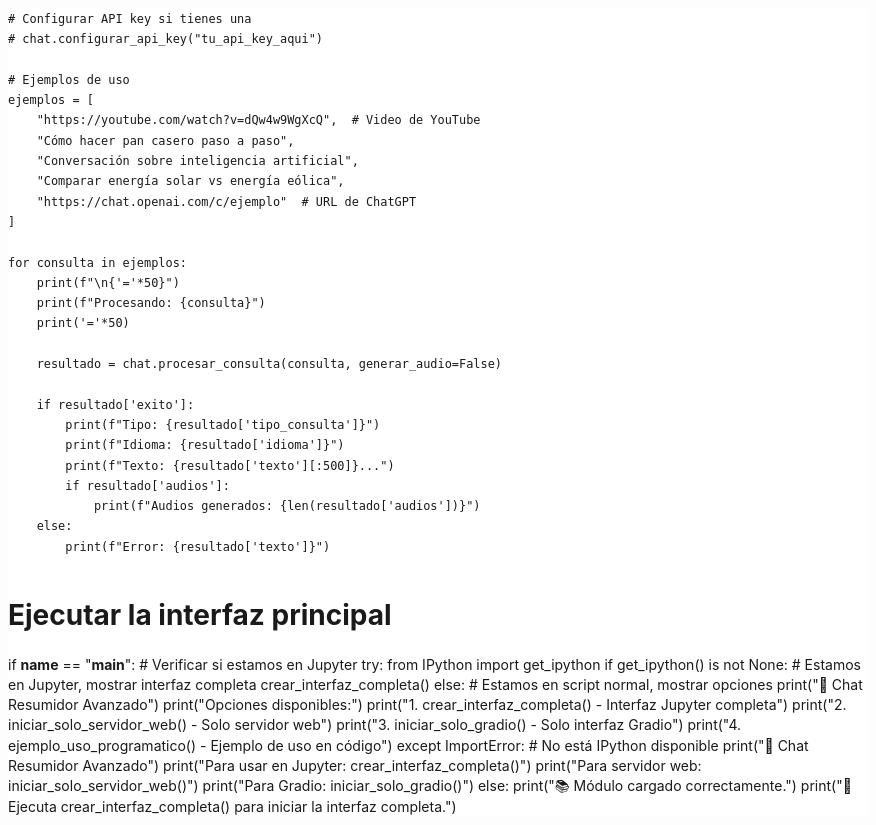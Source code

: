     # Configurar API key si tienes una
    # chat.configurar_api_key("tu_api_key_aqui")
    
    # Ejemplos de uso
    ejemplos = [
        "https://youtube.com/watch?v=dQw4w9WgXcQ",  # Video de YouTube
        "Cómo hacer pan casero paso a paso",
        "Conversación sobre inteligencia artificial",
        "Comparar energía solar vs energía eólica",
        "https://chat.openai.com/c/ejemplo"  # URL de ChatGPT
    ]
    
    for consulta in ejemplos:
        print(f"\n{'='*50}")
        print(f"Procesando: {consulta}")
        print('='*50)
        
        resultado = chat.procesar_consulta(consulta, generar_audio=False)
        
        if resultado['exito']:
            print(f"Tipo: {resultado['tipo_consulta']}")
            print(f"Idioma: {resultado['idioma']}")
            print(f"Texto: {resultado['texto'][:500]}...")
            if resultado['audios']:
                print(f"Audios generados: {len(resultado['audios'])}")
        else:
            print(f"Error: {resultado['texto']}")

# Ejecutar la interfaz principal
if __name__ == "__main__":
    # Verificar si estamos en Jupyter
    try:
        from IPython import get_ipython
        if get_ipython() is not None:
            # Estamos en Jupyter, mostrar interfaz completa
            crear_interfaz_completa()
        else:
            # Estamos en script normal, mostrar opciones
            print("🤖 Chat Resumidor Avanzado")
            print("Opciones disponibles:")
            print("1. crear_interfaz_completa() - Interfaz Jupyter completa")
            print("2. iniciar_solo_servidor_web() - Solo servidor web")
            print("3. iniciar_solo_gradio() - Solo interfaz Gradio")
            print("4. ejemplo_uso_programatico() - Ejemplo de uso en código")
    except ImportError:
        # No está IPython disponible
        print("🤖 Chat Resumidor Avanzado")
        print("Para usar en Jupyter: crear_interfaz_completa()")
        print("Para servidor web: iniciar_solo_servidor_web()")
        print("Para Gradio: iniciar_solo_gradio()")
else:
    print("📚 Módulo cargado correctamente.")
    print("🚀 Ejecuta crear_interfaz_completa() para iniciar la interfaz completa.")